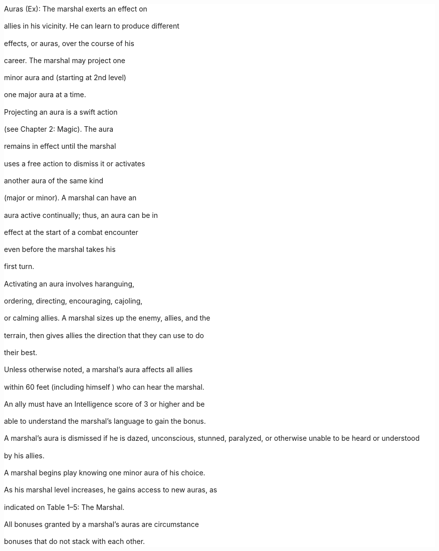 Auras (Ex): The marshal exerts an effect on

allies in his vicinity. He can learn to produce different

effects, or auras, over the course of his

career. The marshal may project one

minor aura and (starting at 2nd level)

one major aura at a time.

Projecting an aura is a swift action

(see Chapter 2: Magic). The aura

remains in effect until the marshal

uses a free action to dismiss it or activates

another aura of the same kind

(major or minor). A marshal can have an

aura active continually; thus, an aura can be in

effect at the start of a combat encounter

even before the marshal takes his

first turn.

Activating an aura involves haranguing,

ordering, directing, encouraging, cajoling,

or calming allies. A marshal sizes up the enemy, allies, and the

terrain, then gives allies the direction that they can use to do

their best.

Unless otherwise noted, a marshal’s aura affects all allies

within 60 feet (including himself ) who can hear the marshal.

An ally must have an Intelligence score of 3 or higher and be

able to understand the marshal’s language to gain the bonus.

A marshal’s aura is dismissed if he is dazed, unconscious, stunned, paralyzed, or otherwise unable to be heard or understood

by his allies.

A marshal begins play knowing one minor aura of his choice.

As his marshal level increases, he gains access to new auras, as

indicated on Table 1–5: The Marshal.

All bonuses granted by a marshal’s auras are circumstance

bonuses that do not stack with each other.
